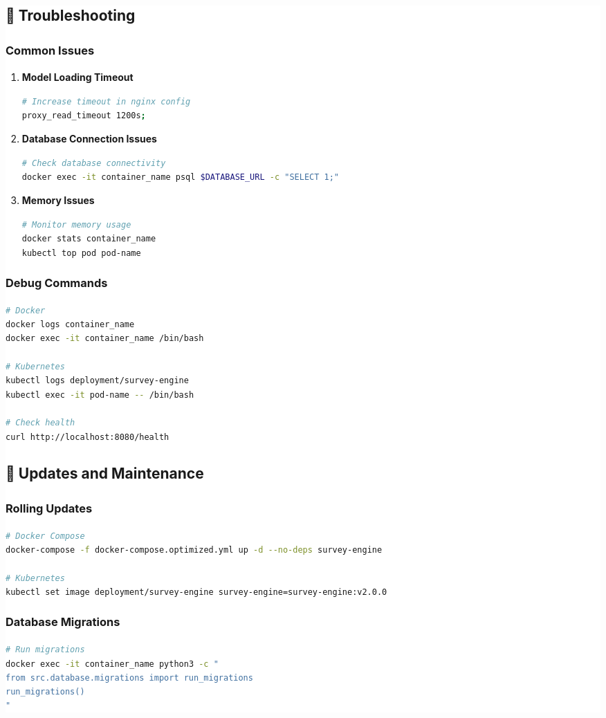 ## 🚨 Troubleshooting

### Common Issues

1. **Model Loading Timeout**
   ```bash
   # Increase timeout in nginx config
   proxy_read_timeout 1200s;
   ```

2. **Database Connection Issues**
   ```bash
   # Check database connectivity
   docker exec -it container_name psql $DATABASE_URL -c "SELECT 1;"
   ```

3. **Memory Issues**
   ```bash
   # Monitor memory usage
   docker stats container_name
   kubectl top pod pod-name
   ```

### Debug Commands
```bash
# Docker
docker logs container_name
docker exec -it container_name /bin/bash

# Kubernetes
kubectl logs deployment/survey-engine
kubectl exec -it pod-name -- /bin/bash

# Check health
curl http://localhost:8080/health
```

## 🔄 Updates and Maintenance

### Rolling Updates
```bash
# Docker Compose
docker-compose -f docker-compose.optimized.yml up -d --no-deps survey-engine

# Kubernetes
kubectl set image deployment/survey-engine survey-engine=survey-engine:v2.0.0
```

### Database Migrations
```bash
# Run migrations
docker exec -it container_name python3 -c "
from src.database.migrations import run_migrations
run_migrations()
"
```
